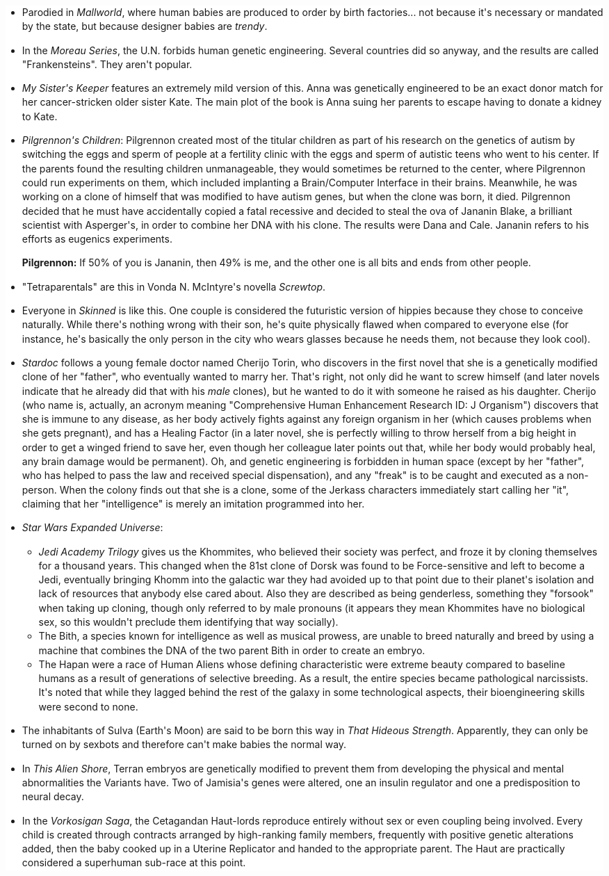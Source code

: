 -   Parodied in _Mallworld_, where human babies are produced to order by birth factories... not because it's necessary or mandated by the state, but because designer babies are _trendy_.
-   In the _Moreau Series_, the U.N. forbids human genetic engineering. Several countries did so anyway, and the results are called "Frankensteins". They aren't popular.
-   _My Sister's Keeper_ features an extremely mild version of this. Anna was genetically engineered to be an exact donor match for her cancer-stricken older sister Kate. The main plot of the book is Anna suing her parents to escape having to donate a kidney to Kate.
-   _Pilgrennon's Children_: Pilgrennon created most of the titular children as part of his research on the genetics of autism by switching the eggs and sperm of people at a fertility clinic with the eggs and sperm of autistic teens who went to his center. If the parents found the resulting children unmanageable, they would sometimes be returned to the center, where Pilgrennon could run experiments on them, which included implanting a Brain/Computer Interface in their brains. Meanwhile, he was working on a clone of himself that was modified to have autism genes, but when the clone was born, it died. Pilgrennon decided that he must have accidentally copied a fatal recessive and decided to steal the ova of Jananin Blake, a brilliant scientist with Asperger's, in order to combine her DNA with his clone. The results were Dana and Cale. Jananin refers to his efforts as eugenics experiments.
    
    **Pilgrennon:** If 50% of you is Jananin, then 49% is me, and the other one is all bits and ends from other people.
    

-   "Tetraparentals" are this in Vonda N. McIntyre's novella _Screwtop_.
-   Everyone in _Skinned_ is like this. One couple is considered the futuristic version of hippies because they chose to conceive naturally. While there's nothing wrong with their son, he's quite physically flawed when compared to everyone else (for instance, he's basically the only person in the city who wears glasses because he needs them, not because they look cool).
-   _Stardoc_ follows a young female doctor named Cherijo Torin, who discovers in the first novel that she is a genetically modified clone of her "father", who eventually wanted to marry her. That's right, not only did he want to screw himself (and later novels indicate that he already did that with his _male_ clones), but he wanted to do it with someone he raised as his daughter. Cherijo (who name is, actually, an acronym meaning "Comprehensive Human Enhancement Research ID: J Organism") discovers that she is immune to any disease, as her body actively fights against any foreign organism in her (which causes problems when she gets pregnant), and has a Healing Factor (in a later novel, she is perfectly willing to throw herself from a big height in order to get a winged friend to save her, even though her colleague later points out that, while her body would probably heal, any brain damage would be permanent). Oh, and genetic engineering is forbidden in human space (except by her "father", who has helped to pass the law and received special dispensation), and any "freak" is to be caught and executed as a non-person. When the colony finds out that she is a clone, some of the Jerkass characters immediately start calling her "it", claiming that her "intelligence" is merely an imitation programmed into her.
-   _Star Wars Expanded Universe_:
    -   _Jedi Academy Trilogy_ gives us the Khommites, who believed their society was perfect, and froze it by cloning themselves for a thousand years. This changed when the 81st clone of Dorsk was found to be Force-sensitive and left to become a Jedi, eventually bringing Khomm into the galactic war they had avoided up to that point due to their planet's isolation and lack of resources that anybody else cared about. Also they are described as being genderless, something they "forsook" when taking up cloning, though only referred to by male pronouns (it appears they mean Khommites have no biological sex, so this wouldn't preclude them identifying that way socially).
    -   The Bith, a species known for intelligence as well as musical prowess, are unable to breed naturally and breed by using a machine that combines the DNA of the two parent Bith in order to create an embryo.
    -   The Hapan were a race of Human Aliens whose defining characteristic were extreme beauty compared to baseline humans as a result of generations of selective breeding. As a result, the entire species became pathological narcissists. It's noted that while they lagged behind the rest of the galaxy in some technological aspects, their bioengineering skills were second to none.
-   The inhabitants of Sulva (Earth's Moon) are said to be born this way in _That Hideous Strength_. Apparently, they can only be turned on by sexbots and therefore can't make babies the normal way.
-   In _This Alien Shore_, Terran embryos are genetically modified to prevent them from developing the physical and mental abnormalities the Variants have. Two of Jamisia's genes were altered, one an insulin regulator and one a predisposition to neural decay.
-   In the _Vorkosigan Saga_, the Cetagandan Haut-lords reproduce entirely without sex or even coupling being involved. Every child is created through contracts arranged by high-ranking family members, frequently with positive genetic alterations added, then the baby cooked up in a Uterine Replicator and handed to the appropriate parent. The Haut are practically considered a superhuman sub-race at this point.